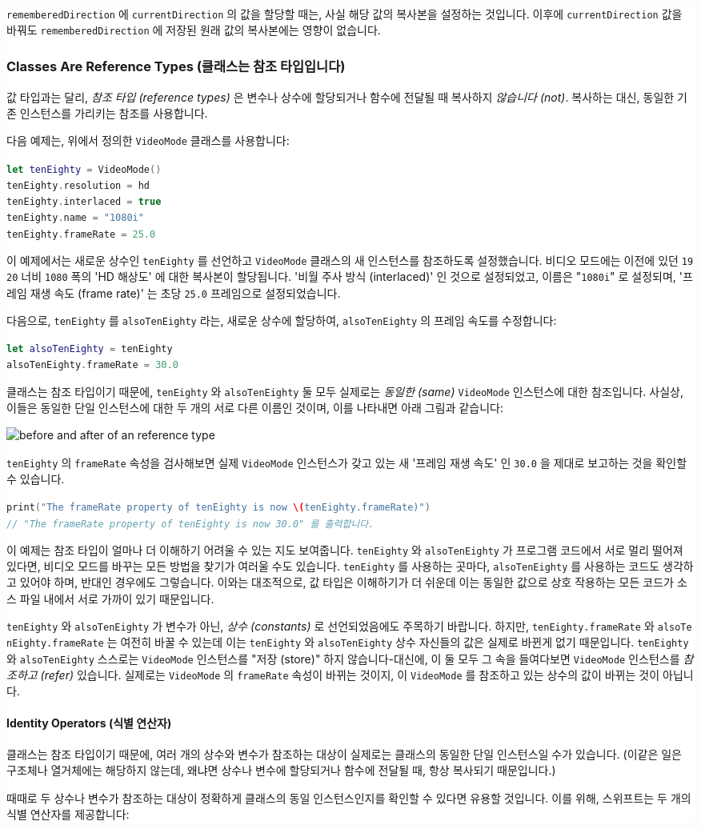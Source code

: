`rememberedDirection` 에 `currentDirection` 의 값을 할당할 때는, 사실 해당 값의 복사본을 설정하는 것입니다. 이후에 `currentDirection` 값을 바꿔도 `rememberedDirection` 에 저장된 원래 값의 복사본에는 영향이 없습니다.

### Classes Are Reference Types (클래스는 참조 타입입니다)

값 타입과는 달리, _참조 타입 (reference types)_ 은 변수나 상수에 할당되거나 함수에 전달될 때 복사하지 _않습니다 (not)_. 복사하는 대신, 동일한 기존 인스턴스를 가리키는 참조를 사용합니다.

다음 예제는, 위에서 정의한 `VideoMode` 클래스를 사용합니다:

```swift
let tenEighty = VideoMode()
tenEighty.resolution = hd
tenEighty.interlaced = true
tenEighty.name = "1080i"
tenEighty.frameRate = 25.0
```

이 예제에서는 새로운 상수인 `tenEighty` 를 선언하고 `VideoMode` 클래스의 새 인스턴스를 참조하도록 설정했습니다. 비디오 모드에는 이전에 있던 `1920` 너비 `1080` 폭의 'HD 해상도' 에 대한 복사본이 할당됩니다. '비월 주사 방식 (interlaced)' 인 것으로 설정되었고, 이름은 "`1080i`" 로 설정되며, '프레임 재생 속도 (frame rate)' 는 초당 `25.0` 프레임으로 설정되었습니다.

다음으로, `tenEighty` 를 `alsoTenEighty` 라는, 새로운 상수에 할당하여, `alsoTenEighty` 의 프레임 속도를 수정합니다:

```swift
let alsoTenEighty = tenEighty
alsoTenEighty.frameRate = 30.0
```

클래스는 참조 타입이기 때문에, `tenEighty` 와 `alsoTenEighty` 둘 모두 실제로는 _동일한 (same)_ `VideoMode` 인스턴스에 대한 참조입니다. 사실상, 이들은 동일한 단일 인스턴스에 대한 두 개의 서로 다른 이름인 것이며, 이를 나타내면 아래 그림과 같습니다:

![before and after of an reference type](/assets/Swift/Swift-Programming-Language/Structures-and-Classes-reference-type-before-after.jpg)

`tenEighty` 의 `frameRate` 속성을 검사해보면 실제 `VideoMode` 인스턴스가 갖고 있는 새 '프레임 재생 속도' 인 `30.0` 을 제대로 보고하는 것을 확인할 수 있습니다.

```swift
print("The frameRate property of tenEighty is now \(tenEighty.frameRate)")
// "The frameRate property of tenEighty is now 30.0" 를 출력합니다.
```

이 예제는 참조 타입이 얼마나 더 이해하기 어려울 수 있는 지도 보여줍니다. `tenEighty` 와 `alsoTenEighty` 가 프로그램 코드에서 서로 멀리 떨어져 있다면, 비디오 모드를 바꾸는 모든 방법을 찾기가 여러울 수도 있습니다. `tenEighty` 를 사용하는 곳마다, `alsoTenEighty` 를 사용하는 코드도 생각하고 있어야 하며, 반대인 경우에도 그렇습니다. 이와는 대조적으로, 값 타입은 이해하기가 더 쉬운데 이는 동일한 값으로 상호 작용하는 모든 코드가 소스 파일 내에서 서로 가까이 있기 때문입니다.

`tenEighty` 와 `alsoTenEighty` 가 변수가 아닌, _상수 (constants)_ 로 선언되었음에도 주목하기 바랍니다. 하지만, `tenEighty.frameRate` 와 `alsoTenEighty.frameRate` 는 여전히 바꿀 수 있는데 이는 `tenEighty` 와 `alsoTenEighty` 상수 자신들의 값은 실제로 바뀐게 없기 때문입니다. `tenEighty` 와 `alsoTenEighty` 스스로는 `VideoMode` 인스턴스를 "저장 (store)" 하지 않습니다-대신에, 이 둘 모두 그 속을 들여다보면 `VideoMode` 인스턴스를 _참조하고 (refer)_ 있습니다. 실제로는 `VideoMode` 의 `frameRate` 속성이 바뀌는 것이지, 이 `VideoMode` 를 참조하고 있는 상수의 값이 바뀌는 것이 아닙니다.

#### Identity Operators (식별 연산자)

클래스는 참조 타입이기 때문에, 여러 개의 상수와 변수가 참조하는 대상이 실제로는 클래스의 동일한 단일 인스턴스일 수가 있습니다. (이같은 일은 구조체나 열거체에는 해당하지 않는데, 왜냐면 상수나 변수에 할당되거나 함수에 전달될 때, 항상 복사되기 때문입니다.)

때때로 두 상수나 변수가 참조하는 대상이 정확하게 클래스의 동일 인스턴스인지를 확인할 수 있다면 유용할 것입니다. 이를 위해, 스위프트는 두 개의 식별 연산자를 제공합니다:
